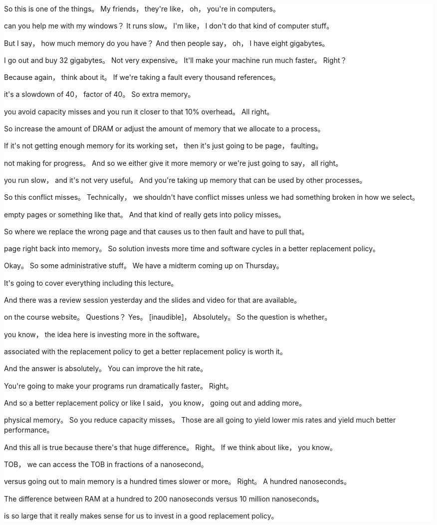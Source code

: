  So this is one of the things。 My friends， they're like， oh， you're in computers。

 can you help me with my windows？ It runs slow。 I'm like， I don't do that kind of computer stuff。

 But I say， how much memory do you have？ And then people say， oh， I have eight gigabytes。

 I go out and buy 32 gigabytes。 Not very expensive。 It'll make your machine run much faster。 Right？

 Because again， think about it。 If we're taking a fault every thousand references。

 it's a slowdown of 40， factor of 40。 So extra memory。

 you avoid capacity misses and you run it closer to that 10% overhead。 All right。

 So increase the amount of DRAM or adjust the amount of memory that we allocate to a process。

 If it's not getting enough memory for its working set， then it's just going to be page， faulting。

 not making for progress。 And so we either give it more memory or we're just going to say， all right。

 you run slow， and it's not very useful。 And you're taking up memory that can be used by other processes。

 So this conflict misses。 Technically， we shouldn't have conflict misses unless we had something broken in how we select。

 empty pages or something like that。 And that kind of really gets into policy misses。

 So where we replace the wrong page and that causes us to then fault and have to pull that。

 page right back into memory。 So solution invests more time and software cycles in a better replacement policy。

 Okay。 So some administrative stuff。 We have a midterm coming up on Thursday。

 It's going to cover everything including this lecture。

 And there was a review session yesterday and the slides and video for that are available。

 on the course website。 Questions？ Yes。 [inaudible]， Absolutely。 So the question is whether。

 you know， the idea here is investing more in the software。

 associated with the replacement policy to get a better replacement policy is worth it。

 And the answer is absolutely。 You can improve the hit rate。

 You're going to make your programs run dramatically faster。 Right。

 And so a better replacement policy or like I said， you know， going out and adding more。

 physical memory。 So you reduce capacity misses。 Those are all going to yield lower mis rates and yield much better performance。

 And this all is true because there's that huge difference。 Right。 If we think about like， you know。

 TOB， we can access the TOB in fractions of a nanosecond。

 versus going out to main memory is a hundred times slower or more。 Right。 A hundred nanoseconds。

 The difference between RAM at a hundred to 200 nanoseconds versus 10 million nanoseconds。

 is so large that it really makes sense for us to invest in a good replacement policy。
